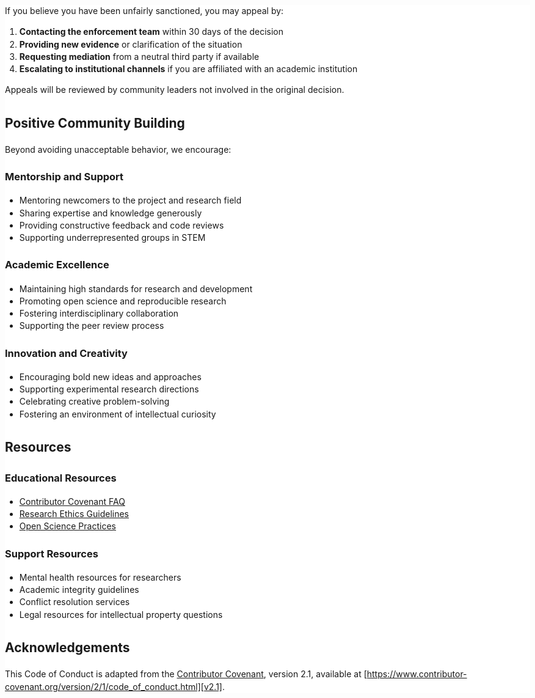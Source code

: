 If you believe you have been unfairly sanctioned, you may appeal by:

1. **Contacting the enforcement team** within 30 days of the decision
2. **Providing new evidence** or clarification of the situation
3. **Requesting mediation** from a neutral third party if available
4. **Escalating to institutional channels** if you are affiliated with an academic institution

Appeals will be reviewed by community leaders not involved in the original decision.

## Positive Community Building

Beyond avoiding unacceptable behavior, we encourage:

### Mentorship and Support
* Mentoring newcomers to the project and research field
* Sharing expertise and knowledge generously
* Providing constructive feedback and code reviews
* Supporting underrepresented groups in STEM

### Academic Excellence
* Maintaining high standards for research and development
* Promoting open science and reproducible research
* Fostering interdisciplinary collaboration
* Supporting the peer review process

### Innovation and Creativity
* Encouraging bold new ideas and approaches
* Supporting experimental research directions
* Celebrating creative problem-solving
* Fostering an environment of intellectual curiosity

## Resources

### Educational Resources
* [Contributor Covenant FAQ](https://www.contributor-covenant.org/faq)
* [Research Ethics Guidelines](https://www.nsf.gov/pubs/policydocs/pappguide/nsf20001/nsf20_001.pdf)
* [Open Science Practices](https://www.cos.io/initiatives/top-guidelines)

### Support Resources
* Mental health resources for researchers
* Academic integrity guidelines
* Conflict resolution services
* Legal resources for intellectual property questions

## Acknowledgements

This Code of Conduct is adapted from the [Contributor Covenant][homepage],
version 2.1, available at
[https://www.contributor-covenant.org/version/2/1/code_of_conduct.html][v2.1].


[homepage]: https://www.contributor-covenant.org
[v2.1]: https://www.contributor-covenant.org/version/2/1/code_of_conduct.html
[Mozilla CoC]: https://github.com/mozilla/diversity
[FAQ]: https://www.contributor-covenant.org/faq
[translations]: https://www.contributor-covenant.org/translations